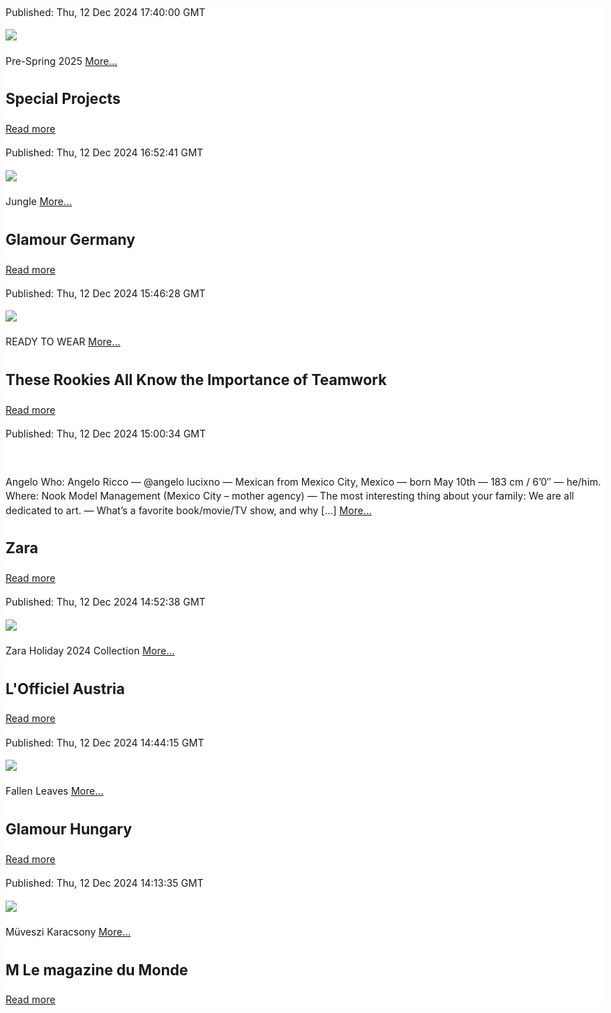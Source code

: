 Published: Thu, 12 Dec 2024 17:40:00 GMT

<p><img src="https://i.mdel.net/i/db/2024/12/2404797/2404797-800w.jpg" /></p>Pre-Spring 2025 <a href="https://models.com/work/demellier-london-pre-spring-2025" title="Pre-Spring 2025">More...</a>

## Special Projects
[Read more](https://models.com/work/special-projects-jungle)

Published: Thu, 12 Dec 2024 16:52:41 GMT

<p><img src="https://i.mdel.net/i/db/2024/12/2404734/2404734-800w.jpg" /></p>Jungle <a href="https://models.com/work/special-projects-jungle" title="Jungle">More...</a>

## Glamour Germany
[Read more](https://models.com/work/glamour-germany-ready-to-wear)

Published: Thu, 12 Dec 2024 15:46:28 GMT

<p><img src="https://i.mdel.net/i/db/2024/12/2404675/2404675-800w.jpg" /></p>READY TO WEAR <a href="https://models.com/work/glamour-germany-ready-to-wear" title="READY TO WEAR">More...</a>

## These Rookies All Know the Importance of Teamwork
[Read more](https://models.com/newfaces/mdc-selects/73379)

Published: Thu, 12 Dec 2024 15:00:34 GMT

<p><img alt="" class="attachment-medium size-medium wp-post-image" src="https://i.mdel.net/newfaces/i/2024/12/mdcselects121224.jpg" /></p>Angelo Who: Angelo Ricco — @angelo lucixno — Mexican from Mexico City, Mexico — born May 10th — 183 cm / 6&#8217;0&#8243; — he/him. Where: Nook Model Management (Mexico City &#8211; mother agency) — The most interesting thing about your family: We are all dedicated to art. — What’s a favorite book/movie/TV show, and why [&hellip;] <a href="https://models.com/newfaces/mdc-selects/73379" title="These Rookies All Know the Importance of Teamwork">More...</a>

## Zara
[Read more](https://models.com/work/zara-zara-holiday-collection)

Published: Thu, 12 Dec 2024 14:52:38 GMT

<p><img src="https://i.mdel.net/i/db/2024/12/2404665/2404665-800w.jpg" /></p>Zara Holiday 2024 Collection <a href="https://models.com/work/zara-zara-holiday-collection" title="Zara Holiday 2024 Collection">More...</a>

## L'Officiel Austria
[Read more](https://models.com/work/lofficiel-austria-fallen-leaves)

Published: Thu, 12 Dec 2024 14:44:15 GMT

<p><img src="https://i.mdel.net/i/db/2024/12/2404639/2404639-800w.jpg" /></p>Fallen Leaves <a href="https://models.com/work/lofficiel-austria-fallen-leaves" title="Fallen Leaves">More...</a>

## Glamour Hungary
[Read more](https://models.com/work/glamour-hungary-mveszi-karacsony)

Published: Thu, 12 Dec 2024 14:13:35 GMT

<p><img src="https://i.mdel.net/i/db/2024/12/2404627/2404627-800w.jpg" /></p>Müveszi Karacsony <a href="https://models.com/work/glamour-hungary-mveszi-karacsony" title="Müveszi Karacsony">More...</a>

## M Le magazine du Monde
[Read more](https://models.com/work/m-le-magazine-du-monde-m-le-magazine-du-monde-12132024-cover)
